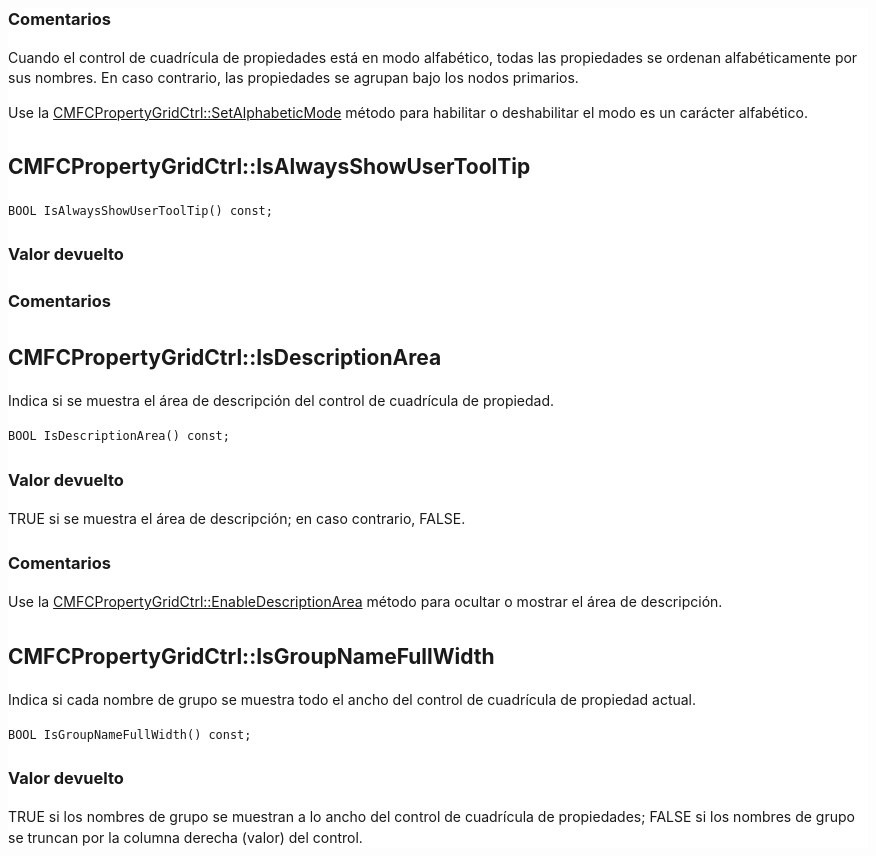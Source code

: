 ### <a name="remarks"></a>Comentarios

Cuando el control de cuadrícula de propiedades está en modo alfabético, todas las propiedades se ordenan alfabéticamente por sus nombres. En caso contrario, las propiedades se agrupan bajo los nodos primarios.

Use la [CMFCPropertyGridCtrl::SetAlphabeticMode](#setalphabeticmode) método para habilitar o deshabilitar el modo es un carácter alfabético.

##  <a name="isalwaysshowusertooltip"></a>  CMFCPropertyGridCtrl::IsAlwaysShowUserToolTip

```
BOOL IsAlwaysShowUserToolTip() const;
```

### <a name="return-value"></a>Valor devuelto

### <a name="remarks"></a>Comentarios

##  <a name="isdescriptionarea"></a>  CMFCPropertyGridCtrl::IsDescriptionArea

Indica si se muestra el área de descripción del control de cuadrícula de propiedad.

```
BOOL IsDescriptionArea() const;
```

### <a name="return-value"></a>Valor devuelto

TRUE si se muestra el área de descripción; en caso contrario, FALSE.

### <a name="remarks"></a>Comentarios

Use la [CMFCPropertyGridCtrl::EnableDescriptionArea](#enabledescriptionarea) método para ocultar o mostrar el área de descripción.

##  <a name="isgroupnamefullwidth"></a>  CMFCPropertyGridCtrl::IsGroupNameFullWidth

Indica si cada nombre de grupo se muestra todo el ancho del control de cuadrícula de propiedad actual.

```
BOOL IsGroupNameFullWidth() const;
```

### <a name="return-value"></a>Valor devuelto

TRUE si los nombres de grupo se muestran a lo ancho del control de cuadrícula de propiedades; FALSE si los nombres de grupo se truncan por la columna derecha (valor) del control.
